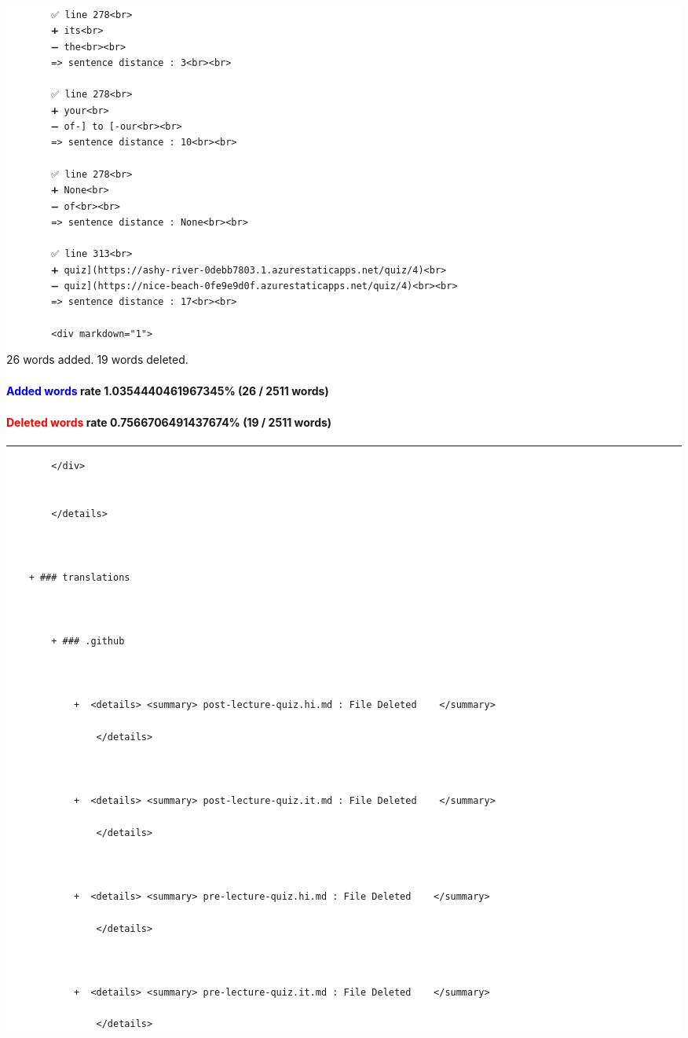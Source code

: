 			✅ line 278<br>
			➕ its<br>
			➖ the<br><br>
			=> sentence distance : 3<br><br>
	
			✅ line 278<br>
			➕ your<br>
			➖ of-] to [-our<br><br>
			=> sentence distance : 10<br><br>
	
			✅ line 278<br>
			➕ None<br>
			➖ of<br><br>
			=> sentence distance : None<br><br>
	
			✅ line 313<br>
			➕ quiz](https://ashy-river-0debb7803.1.azurestaticapps.net/quiz/4)<br>
			➖ quiz](https://nice-beach-0fe9e9d0f.azurestaticapps.net/quiz/4)<br><br>
			=> sentence distance : 17<br><br>
	
			<div markdown="1">
26 words added. 19 words deleted.<br>
#### <span style="color:blue">Added words</span> rate 1.0354440461967345% (26 / 2511 words)<br>
#### <span style="color:red">Deleted words</span> rate 0.7566706491437674% (19 / 2511 words)<br>
---
			</div>
	
	
			</details>



		+ ### translations



			+ ### .github



				+  <details> <summary> post-lecture-quiz.hi.md : File Deleted    </summary>
	
					</details>



				+  <details> <summary> post-lecture-quiz.it.md : File Deleted    </summary>
	
					</details>



				+  <details> <summary> pre-lecture-quiz.hi.md : File Deleted    </summary>
	
					</details>



				+  <details> <summary> pre-lecture-quiz.it.md : File Deleted    </summary>
	
					</details>
